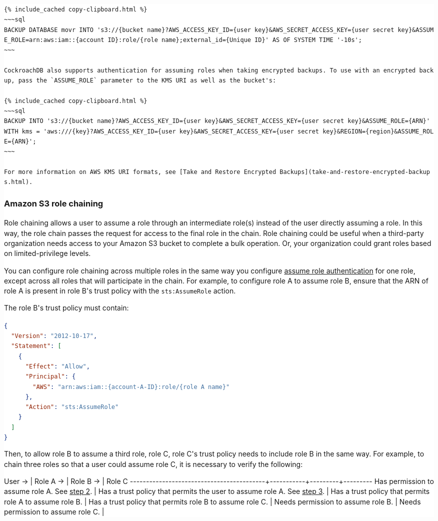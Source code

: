     {% include_cached copy-clipboard.html %}
    ~~~sql
    BACKUP DATABASE movr INTO 's3://{bucket name}?AWS_ACCESS_KEY_ID={user key}&AWS_SECRET_ACCESS_KEY={user secret key}&ASSUME_ROLE=arn:aws:iam::{account ID}:role/{role name};external_id={Unique ID}' AS OF SYSTEM TIME '-10s';
    ~~~

    CockroachDB also supports authentication for assuming roles when taking encrypted backups. To use with an encrypted backup, pass the `ASSUME_ROLE` parameter to the KMS URI as well as the bucket's:

    {% include_cached copy-clipboard.html %}
    ~~~sql
    BACKUP INTO 's3://{bucket name}?AWS_ACCESS_KEY_ID={user key}&AWS_SECRET_ACCESS_KEY={user secret key}&ASSUME_ROLE={ARN}' WITH kms = 'aws:///{key}?AWS_ACCESS_KEY_ID={user key}&AWS_SECRET_ACCESS_KEY={user secret key}&REGION={region}&ASSUME_ROLE={ARN}';
    ~~~

    For more information on AWS KMS URI formats, see [Take and Restore Encrypted Backups](take-and-restore-encrypted-backups.html).

### Amazon S3 role chaining

Role chaining allows a user to assume a role through an intermediate role(s) instead of the user directly assuming a role. In this way, the role chain passes the request for access to the final role in the chain. Role chaining could be useful when a third-party organization needs access to your Amazon S3 bucket to complete a bulk operation. Or, your organization could grant roles based on limited-privilege levels.

You can configure role chaining across multiple roles in the same way you configure [assume role authentication](#amazon-s3-assume-role) for one role, except across all roles that will participate in the chain. For example, to configure role A to assume role B, ensure that the ARN of role A is present in role B's trust policy with the `sts:AssumeRole` action.

The role B's trust policy must contain:

~~~json
{
  "Version": "2012-10-17",
  "Statement": [
    {
      "Effect": "Allow",
      "Principal": {
        "AWS": "arn:aws:iam::{account-A-ID}:role/{role A name}"
      },
      "Action": "sts:AssumeRole"
    }
  ]
}
~~~

Then, to allow role B to assume a third role, role C, role C's trust policy needs to include role B in the same way. For example, to chain three roles so that a user could assume role C, it is necessary to verify the following:

 User &rarr; | Role A &rarr;    | Role B &rarr;  | Role C
------------------------------------------+-----------+---------+---------
Has permission to assume role A. See [step 2](#step-2-user). | Has a trust policy that permits the user to assume role A. See [step 3](#step-3-assume). | Has a trust policy that permits role A to assume role B. | Has a trust policy that permits role B to assume role C.
 | Needs permission to assume role B. | Needs permission to assume role C. |
